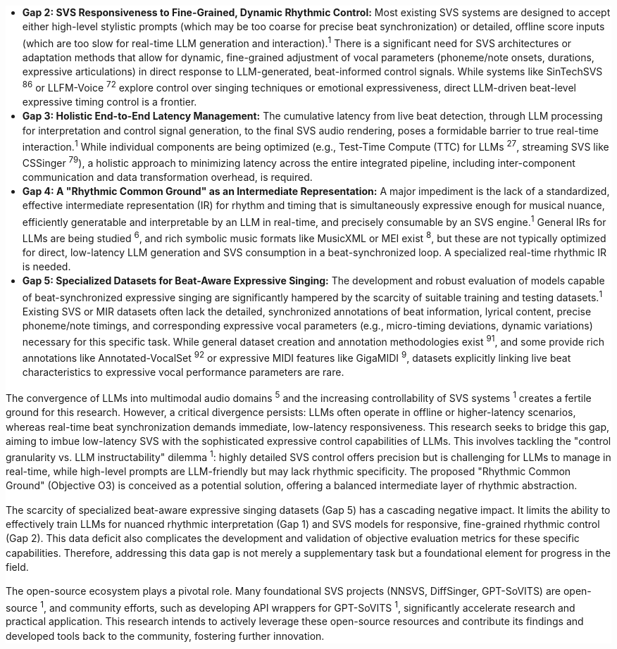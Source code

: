 * **Gap 2: SVS Responsiveness to Fine-Grained, Dynamic Rhythmic Control:** Most existing SVS systems are designed to accept either high-level stylistic prompts (which may be too coarse for precise beat synchronization) or detailed, offline score inputs (which are too slow for real-time LLM generation and interaction).<sup>1</sup> There is a significant need for SVS architectures or adaptation methods that allow for dynamic, fine-grained adjustment of vocal parameters (phoneme/note onsets, durations, expressive articulations) in direct response to LLM-generated, beat-informed control signals. While systems like SinTechSVS <sup>86</sup> or LLFM-Voice <sup>72</sup> explore control over singing techniques or emotional expressiveness, direct LLM-driven beat-level expressive timing control is a frontier.
* **Gap 3: Holistic End-to-End Latency Management:** The cumulative latency from live beat detection, through LLM processing for interpretation and control signal generation, to the final SVS audio rendering, poses a formidable barrier to true real-time interaction.<sup>1</sup> While individual components are being optimized (e.g., Test-Time Compute (TTC) for LLMs <sup>27</sup>, streaming SVS like CSSinger <sup>79</sup>), a holistic approach to minimizing latency across the entire integrated pipeline, including inter-component communication and data transformation overhead, is required.
* **Gap 4: A "Rhythmic Common Ground" as an Intermediate Representation:** A major impediment is the lack of a standardized, effective intermediate representation (IR) for rhythm and timing that is simultaneously expressive enough for musical nuance, efficiently generatable and interpretable by an LLM in real-time, and precisely consumable by an SVS engine.<sup>1</sup> General IRs for LLMs are being studied <sup>6</sup>, and rich symbolic music formats like MusicXML or MEI exist <sup>8</sup>, but these are not typically optimized for direct, low-latency LLM generation and SVS consumption in a beat-synchronized loop. A specialized real-time rhythmic IR is needed.
* **Gap 5: Specialized Datasets for Beat-Aware Expressive Singing:** The development and robust evaluation of models capable of beat-synchronized expressive singing are significantly hampered by the scarcity of suitable training and testing datasets.<sup>1</sup> Existing SVS or MIR datasets often lack the detailed, synchronized annotations of beat information, lyrical content, precise phoneme/note timings, and corresponding expressive vocal parameters (e.g., micro-timing deviations, dynamic variations) necessary for this specific task. While general dataset creation and annotation methodologies exist <sup>91</sup>, and some provide rich annotations like Annotated-VocalSet <sup>92</sup> or expressive MIDI features like GigaMIDI <sup>9</sup>, datasets explicitly linking live beat characteristics to expressive vocal performance parameters are rare.

The convergence of LLMs into multimodal audio domains <sup>5</sup> and the increasing controllability of SVS systems <sup>1</sup> creates a fertile ground for this research. However, a critical divergence persists: LLMs often operate in offline or higher-latency scenarios, whereas real-time beat synchronization demands immediate, low-latency responsiveness. This research seeks to bridge this gap, aiming to imbue low-latency SVS with the sophisticated expressive control capabilities of LLMs. This involves tackling the "control granularity vs. LLM instructability" dilemma <sup>1</sup>: highly detailed SVS control offers precision but is challenging for LLMs to manage in real-time, while high-level prompts are LLM-friendly but may lack rhythmic specificity. The proposed "Rhythmic Common Ground" (Objective O3) is conceived as a potential solution, offering a balanced intermediate layer of rhythmic abstraction.

The scarcity of specialized beat-aware expressive singing datasets (Gap 5) has a cascading negative impact. It limits the ability to effectively train LLMs for nuanced rhythmic interpretation (Gap 1) and SVS models for responsive, fine-grained rhythmic control (Gap 2). This data deficit also complicates the development and validation of objective evaluation metrics for these specific capabilities. Therefore, addressing this data gap is not merely a supplementary task but a foundational element for progress in the field.

The open-source ecosystem plays a pivotal role. Many foundational SVS projects (NNSVS, DiffSinger, GPT-SoVITS) are open-source <sup>1</sup>, and community efforts, such as developing API wrappers for GPT-SoVITS <sup>1</sup>, significantly accelerate research and practical application. This research intends to actively leverage these open-source resources and contribute its findings and developed tools back to the community, fostering further innovation.
